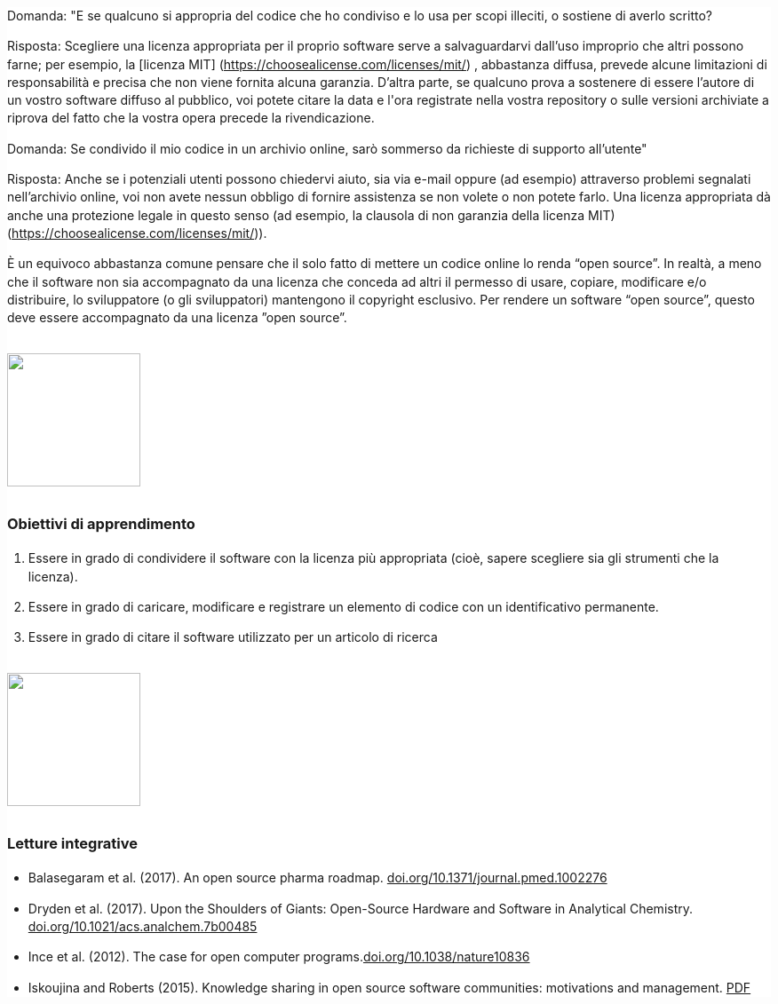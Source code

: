 Domanda: "E se qualcuno si appropria del codice che ho condiviso e lo usa per scopi illeciti, o sostiene di averlo scritto?

Risposta: Scegliere una licenza appropriata per il proprio software serve a salvaguardarvi dall’uso improprio che altri possono farne; per esempio, la [licenza MIT] (https://choosealicense.com/licenses/mit/)  , abbastanza diffusa, prevede alcune limitazioni di responsabilità e precisa che non viene fornita alcuna garanzia. D’altra parte, se qualcuno prova a sostenere di essere l’autore di un vostro software diffuso al pubblico, voi potete citare la data e l'ora registrate nella vostra repository o sulle versioni archiviate a riprova del fatto che la vostra opera precede la rivendicazione.

Domanda: Se condivido il mio codice in un archivio online, sarò sommerso da richieste di supporto all’utente"

Risposta: Anche se i potenziali utenti possono chiedervi aiuto, sia via e-mail oppure \(ad esempio\) attraverso problemi segnalati nell’archivio online, voi non avete nessun obbligo di fornire assistenza se non volete o non potete farlo. Una licenza appropriata dà anche una protezione legale in questo senso \(ad esempio, la clausola di non garanzia della licenza MIT\) (https://choosealicense.com/licenses/mit/)\).

È un equivoco abbastanza comune pensare che il solo fatto di mettere un codice online lo renda “open source”. In realtà, a meno che il software non sia accompagnato da una licenza che conceda ad altri il permesso di usare, copiare, modificare e/o distribuire, lo sviluppatore (o gli sviluppatori) mantengono il copyright esclusivo. Per rendere un software “open source”, questo deve essere accompagnato da una licenza ”open source”.  

## <img src="/Images/Icons/output.png" width="150" height="150" />
### Obiettivi di apprendimento 

1. Essere in grado di condividere il software con la licenza più appropriata \(cioè, sapere scegliere sia gli strumenti che la licenza\).

2. Essere in grado di caricare, modificare e registrare un elemento di codice con un identificativo permanente.

3. Essere in grado di citare il software utilizzato per un articolo di ricerca

## <img src="/Images/Icons/magnifying_glass.png" width="150" height="150" />
### Letture integrative

* Balasegaram et al. (2017). An open source pharma roadmap. [doi.org/10.1371/journal.pmed.1002276](https://doi.org/10.1371/journal.pmed.1002276) 

* Dryden et al. (2017). Upon the Shoulders of Giants: Open-Source Hardware and Software in Analytical Chemistry. [doi.org/10.1021/acs.analchem.7b00485](https://pubs.acs.org/doi/abs/10.1021/acs.analchem.7b00485) 

* Ince et al. (2012). The case for open computer programs.[doi.org/10.1038/nature10836](https://doi.org/10.1038/nature10836)

* Iskoujina and Roberts (2015). Knowledge sharing in open source software communities: motivations and management. [PDF](https://pdfs.semanticscholar.org/f2a2/c5129cf5656af7acc7ffaf84c9c9bafe72c5.pdf)
